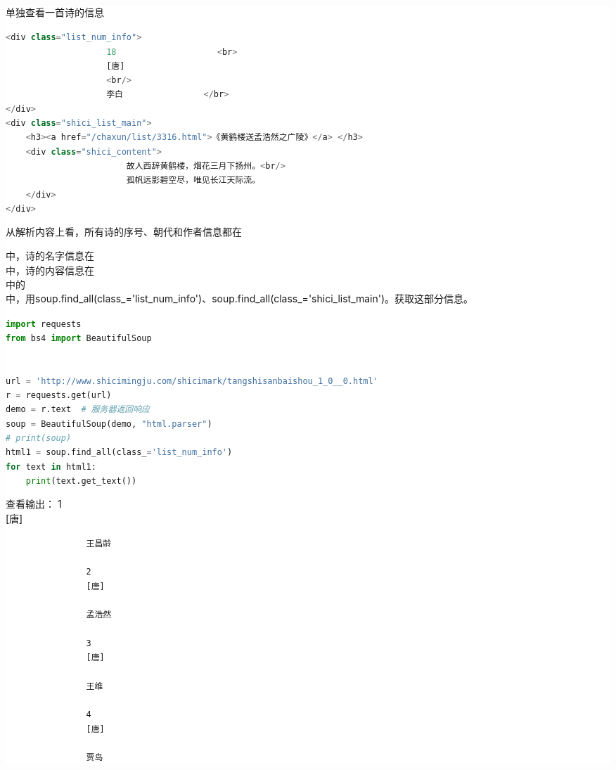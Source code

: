 单独查看一首诗的信息


```python
<div class="list_num_info">
                    18                    <br>
                    [唐]
                    <br/>
                    李白                </br>
</div>
<div class="shici_list_main">
	<h3><a href="/chaxun/list/3316.html">《黄鹤楼送孟浩然之广陵》</a> </h3>
	<div class="shici_content">
                        故人西辞黄鹤楼，烟花三月下扬州。<br/>
						孤帆远影碧空尽，唯见长江天际流。
	</div>
</div>
```
从解析内容上看，所有诗的序号、朝代和作者信息都在<div class="list_num_info">中，诗的名字信息在<div class="shici_list_main">中，诗的内容信息在<div class="shici_list_main">中的<div class="shici_content">中，用soup.find_all(class_='list_num_info')、soup.find_all(class_='shici_list_main')。获取这部分信息。

```python
import requests
from bs4 import BeautifulSoup


url = 'http://www.shicimingju.com/shicimark/tangshisanbaishou_1_0__0.html'
r = requests.get(url)
demo = r.text  # 服务器返回响应
soup = BeautifulSoup(demo, "html.parser")
# print(soup)
html1 = soup.find_all(class_='list_num_info')
for text in html1:
    print(text.get_text())
```

查看输出：
                    1                    
                    [唐]
                    
                    王昌龄                

                    2                    
                    [唐]
                    
                    孟浩然                

                    3                    
                    [唐]
                    
                    王维                

                    4                    
                    [唐]
                    
                    贾岛                
